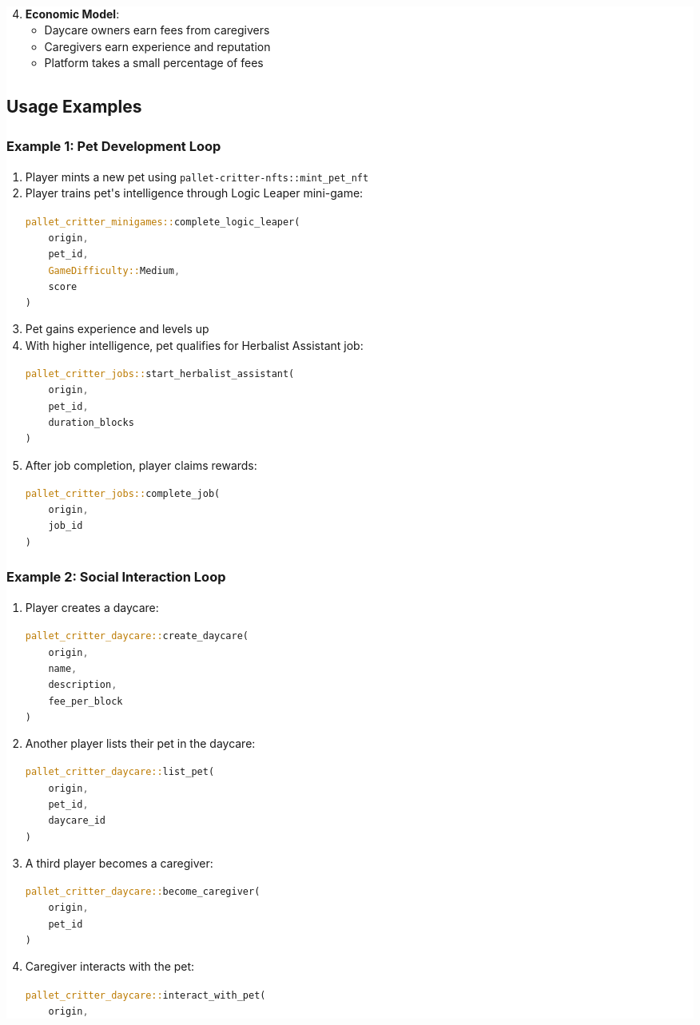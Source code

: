 4. **Economic Model**:
   - Daycare owners earn fees from caregivers
   - Caregivers earn experience and reputation
   - Platform takes a small percentage of fees

## Usage Examples

### Example 1: Pet Development Loop

1. Player mints a new pet using `pallet-critter-nfts::mint_pet_nft`
2. Player trains pet's intelligence through Logic Leaper mini-game:
   ```rust
   pallet_critter_minigames::complete_logic_leaper(
       origin,
       pet_id,
       GameDifficulty::Medium,
       score
   )
   ```
3. Pet gains experience and levels up
4. With higher intelligence, pet qualifies for Herbalist Assistant job:
   ```rust
   pallet_critter_jobs::start_herbalist_assistant(
       origin,
       pet_id,
       duration_blocks
   )
   ```
5. After job completion, player claims rewards:
   ```rust
   pallet_critter_jobs::complete_job(
       origin,
       job_id
   )
   ```

### Example 2: Social Interaction Loop

1. Player creates a daycare:
   ```rust
   pallet_critter_daycare::create_daycare(
       origin,
       name,
       description,
       fee_per_block
   )
   ```
2. Another player lists their pet in the daycare:
   ```rust
   pallet_critter_daycare::list_pet(
       origin,
       pet_id,
       daycare_id
   )
   ```
3. A third player becomes a caregiver:
   ```rust
   pallet_critter_daycare::become_caregiver(
       origin,
       pet_id
   )
   ```
4. Caregiver interacts with the pet:
   ```rust
   pallet_critter_daycare::interact_with_pet(
       origin,
   ```
